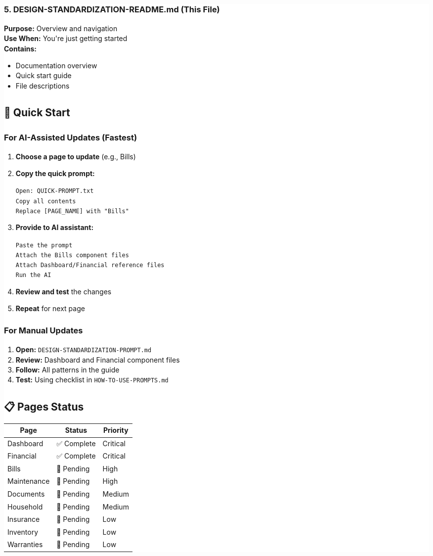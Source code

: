 ### 5. **DESIGN-STANDARDIZATION-README.md** (This File)
**Purpose:** Overview and navigation  
**Use When:** You're just getting started  
**Contains:**
- Documentation overview
- Quick start guide
- File descriptions

## 🚀 Quick Start

### For AI-Assisted Updates (Fastest)

1. **Choose a page to update** (e.g., Bills)

2. **Copy the quick prompt:**
   ```
   Open: QUICK-PROMPT.txt
   Copy all contents
   Replace [PAGE_NAME] with "Bills"
   ```

3. **Provide to AI assistant:**
   ```
   Paste the prompt
   Attach the Bills component files
   Attach Dashboard/Financial reference files
   Run the AI
   ```

4. **Review and test** the changes

5. **Repeat** for next page

### For Manual Updates

1. **Open:** `DESIGN-STANDARDIZATION-PROMPT.md`
2. **Review:** Dashboard and Financial component files
3. **Follow:** All patterns in the guide
4. **Test:** Using checklist in `HOW-TO-USE-PROMPTS.md`

## 📋 Pages Status

| Page | Status | Priority |
|------|--------|----------|
| Dashboard | ✅ Complete | Critical |
| Financial | ✅ Complete | Critical |
| Bills | 🔄 Pending | High |
| Maintenance | 🔄 Pending | High |
| Documents | 🔄 Pending | Medium |
| Household | 🔄 Pending | Medium |
| Insurance | 🔄 Pending | Low |
| Inventory | 🔄 Pending | Low |
| Warranties | 🔄 Pending | Low |
